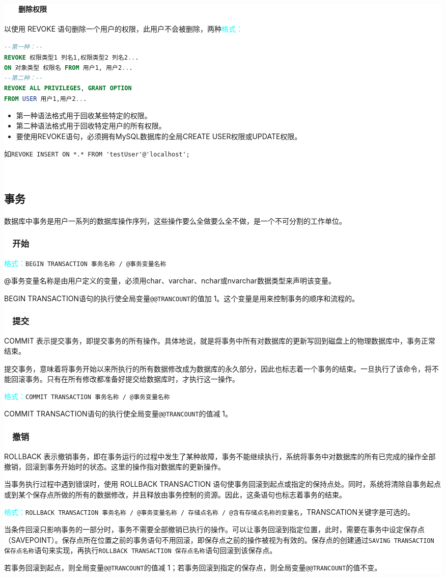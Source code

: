 #### &emsp;&emsp;删除权限

以使用 REVOKE 语句删除一个用户的权限，此用户不会被删除，两种<span style="color:aqua">格式：</span>

```sql
--第一种：--
REVOKE 权限类型1 列名1,权限类型2 列名2...
ON 对象类型 权限名 FROM 用户1, 用户2...
--第二种：--
REVOKE ALL PRIVILEGES, GRANT OPTION
FROM USER 用户1,用户2...
```

+ 第一种语法格式用于回收某些特定的权限。
+ 第二种语法格式用于回收特定用户的所有权限。
+ 要使用REVOKE语句，必须拥有MySQL数据库的全局CREATE USER权限或UPDATE权限。

如`REVOKE INSERT ON *.* FROM 'testUser'@'localhost';`

&emsp;

## 事务

数据库中事务是用户一系列的数据库操作序列，这些操作要么全做要么全不做，是一个不可分割的工作单位。

### &emsp;开始

<span style="color:aqua">格式：</span>`BEGIN TRANSACTION 事务名称 / @事务变量名称`

@事务变量名称是由用户定义的变量，必须用char、varchar、nchar或nvarchar数据类型来声明该变量。

BEGIN TRANSACTION语句的执行使全局变量`@@TRANCOUNT`的值加 1。这个变量是用来控制事务的顺序和流程的。

### &emsp;提交

COMMIT 表示提交事务，即提交事务的所有操作。具体地说，就是将事务中所有对数据库的更新写回到磁盘上的物理数据库中，事务正常结束。

提交事务，意味着将事务开始以来所执行的所有数据修改成为数据库的永久部分，因此也标志着一个事务的结束。一旦执行了该命令，将不能回滚事务。只有在所有修改都准备好提交给数据库时，才执行这一操作。

<span style="color:aqua">格式：</span>`COMMIT TRANSACTION 事务名称 / @事务变量名称`

COMMIT TRANSACTION语句的执行使全局变量`@@TRANCOUNT`的值减 1。

### &emsp;撤销

ROLLBACK 表示撤销事务，即在事务运行的过程中发生了某种故障，事务不能继续执行，系统将事务中对数据库的所有已完成的操作全部撤销，回滚到事务开始时的状态。这里的操作指对数据库的更新操作。

当事务执行过程中遇到错误时，使用 ROLLBACK TRANSACTION 语句使事务回滚到起点或指定的保持点处。同时，系统将清除自事务起点或到某个保存点所做的所有的数据修改，并且释放由事务控制的资源。因此，这条语句也标志着事务的结束。

<span style="color:aqua">格式：</span>`ROLLBACK TRANSACTION
事务名称 / @事务变量名称 / 存储点名称 / @含有存储点名称的变量名`，TRANSCATION关键字是可选的。

当条件回滚只影响事务的一部分时，事务不需要全部撤销已执行的操作。可以让事务回滚到指定位置，此时，需要在事务中设定保存点（SAVEPOINT）。保存点所在位置之前的事务语句不用回滚，即保存点之前的操作被视为有效的。保存点的创建通过`SAVING TRANSACTION 保存点名称`语句来实现，再执行`ROLLBACK TRANSACTION 保存点名称`语句回滚到该保存点。

若事务回滚到起点，则全局变量`@@TRANCOUNT`的值减 1；若事务回滚到指定的保存点，则全局变量`@@TRANCOUNT`的值不变。
